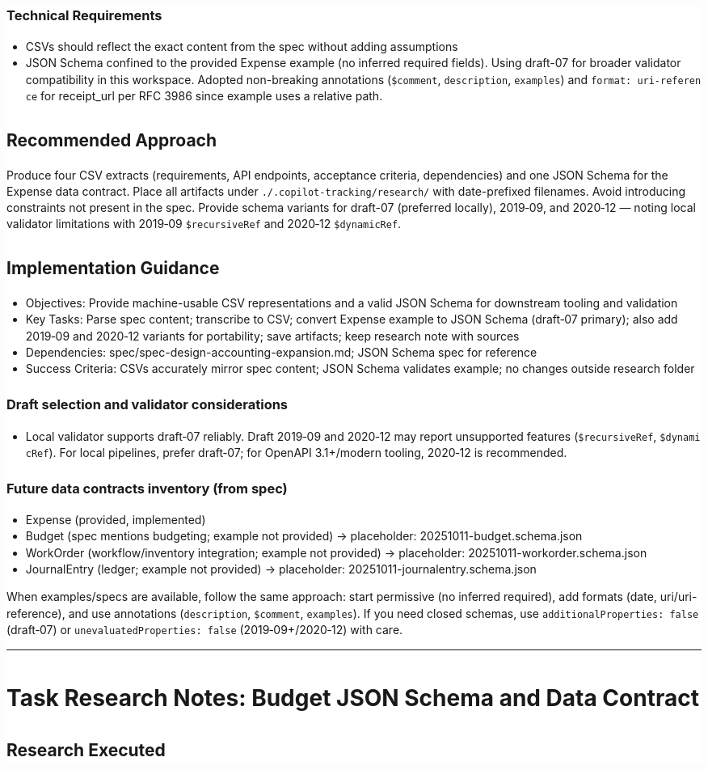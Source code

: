 ### Technical Requirements
- CSVs should reflect the exact content from the spec without adding assumptions
- JSON Schema confined to the provided Expense example (no inferred required fields). Using draft-07 for broader validator compatibility in this workspace. Adopted non-breaking annotations (`$comment`, `description`, `examples`) and `format: uri-reference` for receipt_url per RFC 3986 since example uses a relative path.

## Recommended Approach
Produce four CSV extracts (requirements, API endpoints, acceptance criteria, dependencies) and one JSON Schema for the Expense data contract. Place all artifacts under `./.copilot-tracking/research/` with date-prefixed filenames. Avoid introducing constraints not present in the spec. Provide schema variants for draft-07 (preferred locally), 2019‑09, and 2020‑12 — noting local validator limitations with 2019‑09 `$recursiveRef` and 2020‑12 `$dynamicRef`.

## Implementation Guidance
- Objectives: Provide machine-usable CSV representations and a valid JSON Schema for downstream tooling and validation
- Key Tasks: Parse spec content; transcribe to CSV; convert Expense example to JSON Schema (draft‑07 primary); also add 2019‑09 and 2020‑12 variants for portability; save artifacts; keep research note with sources
- Dependencies: spec/spec-design-accounting-expansion.md; JSON Schema spec for reference
- Success Criteria: CSVs accurately mirror spec content; JSON Schema validates example; no changes outside research folder

### Draft selection and validator considerations
- Local validator supports draft‑07 reliably. Draft 2019‑09 and 2020‑12 may report unsupported features (`$recursiveRef`, `$dynamicRef`). For local pipelines, prefer draft‑07; for OpenAPI 3.1+/modern tooling, 2020‑12 is recommended.

### Future data contracts inventory (from spec)
- Expense (provided, implemented)
- Budget (spec mentions budgeting; example not provided) → placeholder: 20251011-budget.schema.json
- WorkOrder (workflow/inventory integration; example not provided) → placeholder: 20251011-workorder.schema.json
- JournalEntry (ledger; example not provided) → placeholder: 20251011-journalentry.schema.json

When examples/specs are available, follow the same approach: start permissive (no inferred required), add formats (date, uri/uri-reference), and use annotations (`description`, `$comment`, `examples`). If you need closed schemas, use `additionalProperties: false` (draft‑07) or `unevaluatedProperties: false` (2019‑09+/2020‑12) with care.

---


# Task Research Notes: Budget JSON Schema and Data Contract

## Research Executed
